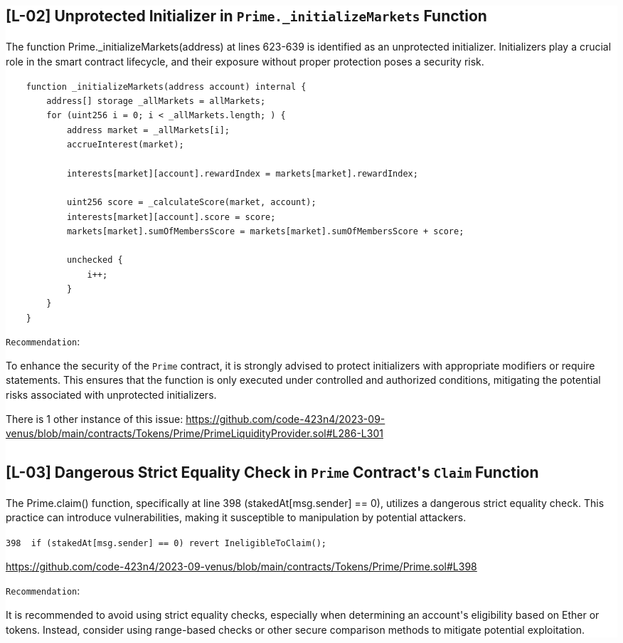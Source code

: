 
## [L-02] Unprotected Initializer in `Prime._initializeMarkets` Function
The function Prime._initializeMarkets(address) at lines 623-639 is identified as an unprotected initializer. Initializers play a crucial role in the smart contract lifecycle, and their exposure without proper protection poses a security risk.

```solidity
    function _initializeMarkets(address account) internal {
        address[] storage _allMarkets = allMarkets;
        for (uint256 i = 0; i < _allMarkets.length; ) {
            address market = _allMarkets[i];
            accrueInterest(market);

            interests[market][account].rewardIndex = markets[market].rewardIndex;

            uint256 score = _calculateScore(market, account);
            interests[market][account].score = score;
            markets[market].sumOfMembersScore = markets[market].sumOfMembersScore + score;

            unchecked {
                i++;
            }
        }
    }
```
`Recommendation`:

To enhance the security of the `Prime` contract, it is strongly advised to protect initializers with appropriate modifiers or require statements. This ensures that the function is only executed under controlled and authorized conditions, mitigating the potential risks associated with unprotected initializers.

There is 1 other instance of this issue:
https://github.com/code-423n4/2023-09-venus/blob/main/contracts/Tokens/Prime/PrimeLiquidityProvider.sol#L286-L301

## [L-03] Dangerous Strict Equality Check in `Prime` Contract's `Claim` Function
The Prime.claim() function, specifically at line 398 (stakedAt[msg.sender] == 0), utilizes a dangerous strict equality check. This practice can introduce vulnerabilities, making it susceptible to manipulation by potential attackers.

```solidity
398  if (stakedAt[msg.sender] == 0) revert IneligibleToClaim();
```
https://github.com/code-423n4/2023-09-venus/blob/main/contracts/Tokens/Prime/Prime.sol#L398

`Recommendation`:

It is recommended to avoid using strict equality checks, especially when determining an account's eligibility based on Ether or tokens. Instead, consider using range-based checks or other secure comparison methods to mitigate potential exploitation.
